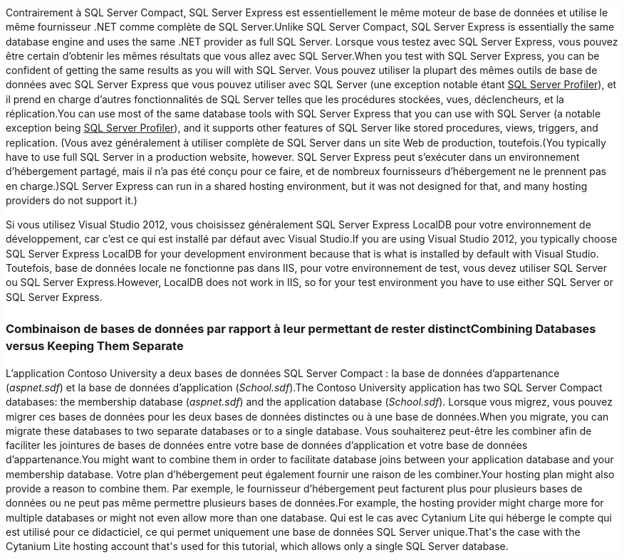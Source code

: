 <span data-ttu-id="c2c21-119">Contrairement à SQL Server Compact, SQL Server Express est essentiellement le même moteur de base de données et utilise le même fournisseur .NET comme complète de SQL Server.</span><span class="sxs-lookup"><span data-stu-id="c2c21-119">Unlike SQL Server Compact, SQL Server Express is essentially the same database engine and uses the same .NET provider as full SQL Server.</span></span> <span data-ttu-id="c2c21-120">Lorsque vous testez avec SQL Server Express, vous pouvez être certain d’obtenir les mêmes résultats que vous allez avec SQL Server.</span><span class="sxs-lookup"><span data-stu-id="c2c21-120">When you test with SQL Server Express, you can be confident of getting the same results as you will with SQL Server.</span></span> <span data-ttu-id="c2c21-121">Vous pouvez utiliser la plupart des mêmes outils de base de données avec SQL Server Express que vous pouvez utiliser avec SQL Server (une exception notable étant [SQL Server Profiler](https://msdn.microsoft.com/library/ms181091.aspx)), et il prend en charge d’autres fonctionnalités de SQL Server telles que les procédures stockées, vues, déclencheurs, et la réplication.</span><span class="sxs-lookup"><span data-stu-id="c2c21-121">You can use most of the same database tools with SQL Server Express that you can use with SQL Server (a notable exception being [SQL Server Profiler](https://msdn.microsoft.com/library/ms181091.aspx)), and it supports other features of SQL Server like stored procedures, views, triggers, and replication.</span></span> <span data-ttu-id="c2c21-122">(Vous avez généralement à utiliser complète de SQL Server dans un site Web de production, toutefois.</span><span class="sxs-lookup"><span data-stu-id="c2c21-122">(You typically have to use full SQL Server in a production website, however.</span></span> <span data-ttu-id="c2c21-123">SQL Server Express peut s’exécuter dans un environnement d’hébergement partagé, mais il n’a pas été conçu pour ce faire, et de nombreux fournisseurs d’hébergement ne le prennent pas en charge.)</span><span class="sxs-lookup"><span data-stu-id="c2c21-123">SQL Server Express can run in a shared hosting environment, but it was not designed for that, and many hosting providers do not support it.)</span></span>

<span data-ttu-id="c2c21-124">Si vous utilisez Visual Studio 2012, vous choisissez généralement SQL Server Express LocalDB pour votre environnement de développement, car c’est ce qui est installé par défaut avec Visual Studio.</span><span class="sxs-lookup"><span data-stu-id="c2c21-124">If you are using Visual Studio 2012, you typically choose SQL Server Express LocalDB for your development environment because that is what is installed by default with Visual Studio.</span></span> <span data-ttu-id="c2c21-125">Toutefois, base de données locale ne fonctionne pas dans IIS, pour votre environnement de test, vous devez utiliser SQL Server ou SQL Server Express.</span><span class="sxs-lookup"><span data-stu-id="c2c21-125">However, LocalDB does not work in IIS, so for your test environment you have to use either SQL Server or SQL Server Express.</span></span>

### <a name="combining-databases-versus-keeping-them-separate"></a><span data-ttu-id="c2c21-126">Combinaison de bases de données par rapport à leur permettant de rester distinct</span><span class="sxs-lookup"><span data-stu-id="c2c21-126">Combining Databases versus Keeping Them Separate</span></span>

<span data-ttu-id="c2c21-127">L’application Contoso University a deux bases de données SQL Server Compact : la base de données d’appartenance (*aspnet.sdf*) et la base de données d’application (*School.sdf*).</span><span class="sxs-lookup"><span data-stu-id="c2c21-127">The Contoso University application has two SQL Server Compact databases: the membership database (*aspnet.sdf*) and the application database (*School.sdf*).</span></span> <span data-ttu-id="c2c21-128">Lorsque vous migrez, vous pouvez migrer ces bases de données pour les deux bases de données distinctes ou à une base de données.</span><span class="sxs-lookup"><span data-stu-id="c2c21-128">When you migrate, you can migrate these databases to two separate databases or to a single database.</span></span> <span data-ttu-id="c2c21-129">Vous souhaiterez peut-être les combiner afin de faciliter les jointures de bases de données entre votre base de données d’application et votre base de données d’appartenance.</span><span class="sxs-lookup"><span data-stu-id="c2c21-129">You might want to combine them in order to facilitate database joins between your application database and your membership database.</span></span> <span data-ttu-id="c2c21-130">Votre plan d’hébergement peut également fournir une raison de les combiner.</span><span class="sxs-lookup"><span data-stu-id="c2c21-130">Your hosting plan might also provide a reason to combine them.</span></span> <span data-ttu-id="c2c21-131">Par exemple, le fournisseur d’hébergement peut facturent plus pour plusieurs bases de données ou ne peut pas même permettre plusieurs bases de données.</span><span class="sxs-lookup"><span data-stu-id="c2c21-131">For example, the hosting provider might charge more for multiple databases or might not even allow more than one database.</span></span> <span data-ttu-id="c2c21-132">Qui est le cas avec Cytanium Lite qui héberge le compte qui est utilisé pour ce didacticiel, ce qui permet uniquement une base de données SQL Server unique.</span><span class="sxs-lookup"><span data-stu-id="c2c21-132">That's the case with the Cytanium Lite hosting account that's used for this tutorial, which allows only a single SQL Server database.</span></span>
